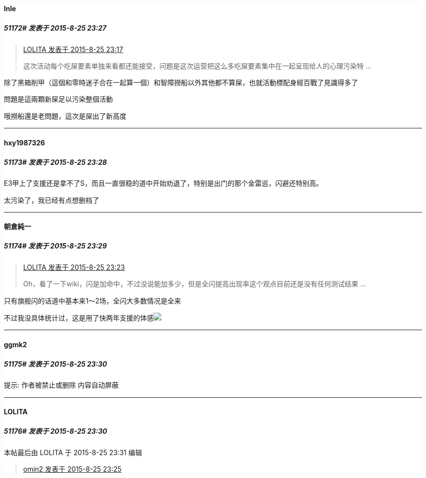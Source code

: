 ####  Inle  
##### 51172#       发表于 2015-8-25 23:27


<blockquote><a href="httphttps://bbs.saraba1st.com/2b/forum.php?mod=redirect&amp;goto=findpost&amp;pid=29967645&amp;ptid=930880" target="_blank">LOLITA 发表于 2015-8-25 23:17</a>

这次活动每个吃屎要素单独来看都还能接受，问题是这次运营把这么多吃屎要素集中在一起呈现给人的心理污染特 ...</blockquote>
除了黑箱削甲（這個和零時迷子合在一起算一個）和智障撈船以外其他都不算屎，也就活動標配身經百戰了見識得多了


問題是這兩顆新屎足以污染整個活動

哦撈船還是老問題，這次是屎出了新高度


-----

####  hxy1987326  
##### 51173#       发表于 2015-8-25 23:28


E3甲上了支援还是拿不了S，而且一直很稳的道中开始劝退了，特别是出门的那个金雷巡，闪避还特别高。

太污染了，我已经有点想删档了


-----

####  朝倉純一  
##### 51174#       发表于 2015-8-25 23:29


<blockquote><a href="httphttps://bbs.saraba1st.com/2b/forum.php?mod=redirect&amp;goto=findpost&amp;pid=29967709&amp;ptid=930880" target="_blank">LOLITA 发表于 2015-8-25 23:23</a>

Oh，看了一下wiki，闪是加命中，不过没说能加多少，但是全闪提高出现率这个观点目前还是没有任何测试结果 ...</blockquote>
只有旗舰闪的话道中基本来1～2场，全闪大多数情况是全来

不过我没具体统计过，这是用了快两年支援的体感<img src="https://static.saraba1st.com/image/smiley/face/116.gif" referrerpolicy="no-referrer">


-----

####  ggmk2  
##### 51175#       发表于 2015-8-25 23:30

提示: 作者被禁止或删除 内容自动屏蔽


-----

####  LOLITA  
##### 51176#       发表于 2015-8-25 23:30


 本帖最后由 LOLITA 于 2015-8-25 23:31 编辑 
<blockquote><a href="httphttps://bbs.saraba1st.com/2b/forum.php?mod=redirect&amp;goto=findpost&amp;pid=29967718&amp;ptid=930880" target="_blank">omin2 发表于 2015-8-25 23:25</a>
